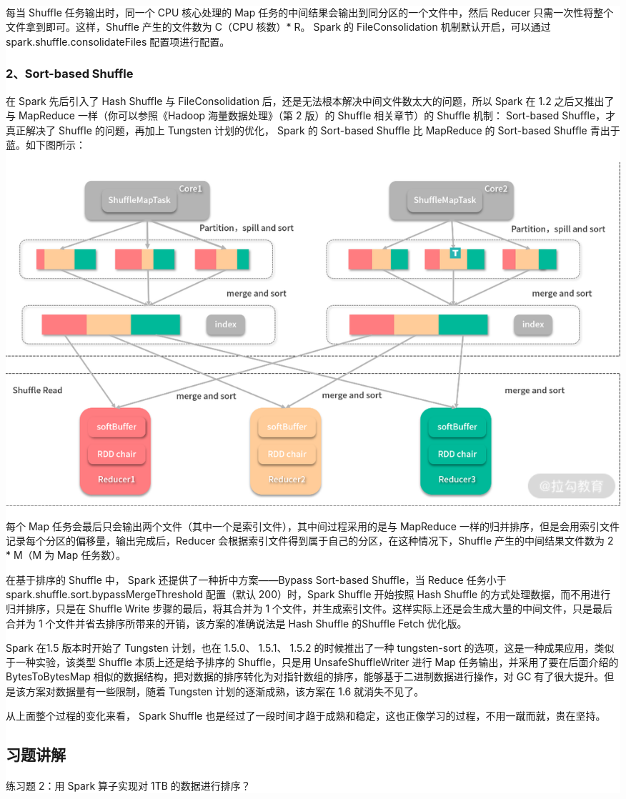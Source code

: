 每当 Shuffle 任务输出时，同一个 CPU 核心处理的 Map 任务的中间结果会输出到同分区的一个文件中，然后 Reducer 只需一次性将整个文件拿到即可。这样，Shuffle 产生的文件数为 C（CPU 核数）* R。 Spark 的 FileConsolidation 机制默认开启，可以通过 spark.shuffle.consolidateFiles 配置项进行配置。

### 2、Sort-based Shuffle

在 Spark 先后引入了 Hash Shuffle 与 FileConsolidation 后，还是无法根本解决中间文件数太大的问题，所以 Spark 在 1.2 之后又推出了与 MapReduce 一样（你可以参照《Hadoop 海量数据处理》（第 2 版）的 Shuffle 相关章节）的 Shuffle 机制： Sort-based Shuffle，才真正解决了 Shuffle 的问题，再加上 Tungsten 计划的优化， Spark 的 Sort-based Shuffle 比 MapReduce 的 Sort-based Shuffle 青出于蓝。如下图所示：

![](../../pic/2020-08-01/2020-08-01-21-24-50.png)

每个 Map 任务会最后只会输出两个文件（其中一个是索引文件），其中间过程采用的是与 MapReduce 一样的归并排序，但是会用索引文件记录每个分区的偏移量，输出完成后，Reducer 会根据索引文件得到属于自己的分区，在这种情况下，Shuffle 产生的中间结果文件数为 2 * M（M 为 Map 任务数）。

在基于排序的 Shuffle 中， Spark 还提供了一种折中方案——Bypass Sort-based Shuffle，当 Reduce 任务小于 spark.shuffle.sort.bypassMergeThreshold 配置（默认 200）时，Spark Shuffle 开始按照 Hash Shuffle 的方式处理数据，而不用进行归并排序，只是在 Shuffle Write 步骤的最后，将其合并为 1 个文件，并生成索引文件。这样实际上还是会生成大量的中间文件，只是最后合并为 1 个文件并省去排序所带来的开销，该方案的准确说法是 Hash Shuffle 的Shuffle Fetch 优化版。

Spark 在1.5 版本时开始了 Tungsten 计划，也在 1.5.0、 1.5.1、 1.5.2 的时候推出了一种 tungsten-sort 的选项，这是一种成果应用，类似于一种实验，该类型 Shuffle 本质上还是给予排序的 Shuffle，只是用 UnsafeShuffleWriter 进行 Map 任务输出，并采用了要在后面介绍的 BytesToBytesMap 相似的数据结构，把对数据的排序转化为对指针数组的排序，能够基于二进制数据进行操作，对 GC 有了很大提升。但是该方案对数据量有一些限制，随着 Tungsten 计划的逐渐成熟，该方案在 1.6 就消失不见了。

从上面整个过程的变化来看， Spark Shuffle 也是经过了一段时间才趋于成熟和稳定，这也正像学习的过程，不用一蹴而就，贵在坚持。

## 习题讲解

练习题 2：用 Spark 算子实现对 1TB 的数据进行排序？
